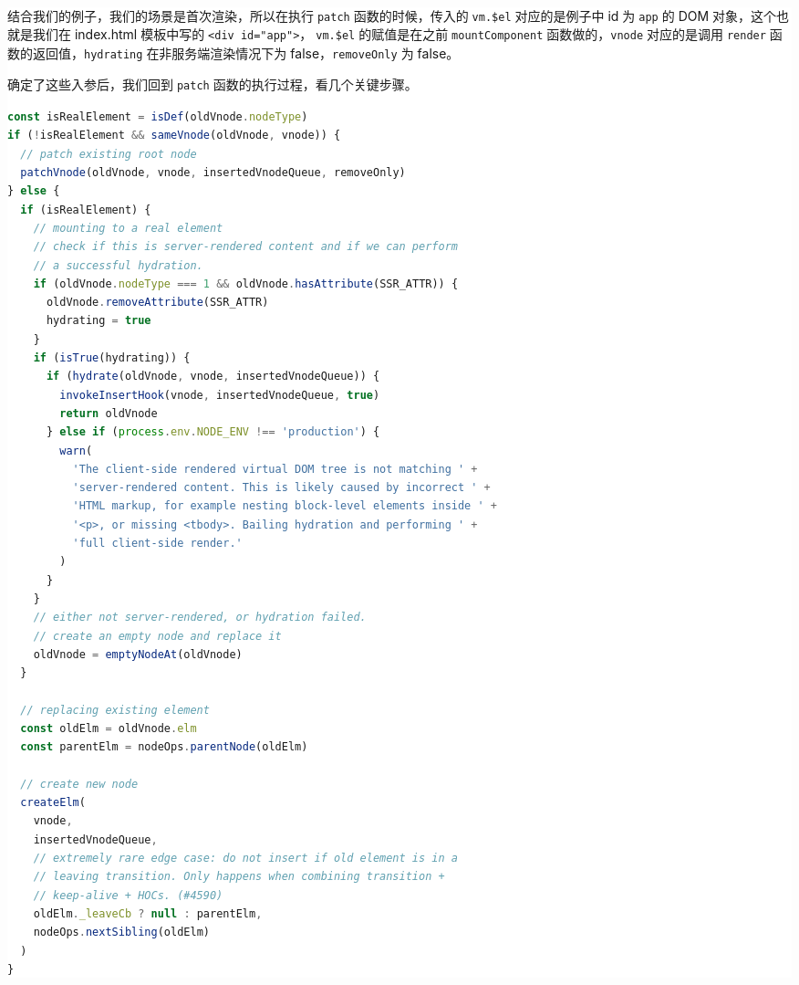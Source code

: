 结合我们的例子，我们的场景是首次渲染，所以在执行 `patch` 函数的时候，传入的 `vm.$el` 对应的是例子中 id 为 `app` 的 DOM 对象，这个也就是我们在 index.html 模板中写的 `<div id="app">`， `vm.$el` 的赋值是在之前 `mountComponent` 函数做的，`vnode` 对应的是调用 `render` 函数的返回值，`hydrating` 在非服务端渲染情况下为 false，`removeOnly` 为 false。

确定了这些入参后，我们回到 `patch` 函数的执行过程，看几个关键步骤。

```js
const isRealElement = isDef(oldVnode.nodeType)
if (!isRealElement && sameVnode(oldVnode, vnode)) {
  // patch existing root node
  patchVnode(oldVnode, vnode, insertedVnodeQueue, removeOnly)
} else {
  if (isRealElement) {
    // mounting to a real element
    // check if this is server-rendered content and if we can perform
    // a successful hydration.
    if (oldVnode.nodeType === 1 && oldVnode.hasAttribute(SSR_ATTR)) {
      oldVnode.removeAttribute(SSR_ATTR)
      hydrating = true
    }
    if (isTrue(hydrating)) {
      if (hydrate(oldVnode, vnode, insertedVnodeQueue)) {
        invokeInsertHook(vnode, insertedVnodeQueue, true)
        return oldVnode
      } else if (process.env.NODE_ENV !== 'production') {
        warn(
          'The client-side rendered virtual DOM tree is not matching ' +
          'server-rendered content. This is likely caused by incorrect ' +
          'HTML markup, for example nesting block-level elements inside ' +
          '<p>, or missing <tbody>. Bailing hydration and performing ' +
          'full client-side render.'
        )
      }
    }      
    // either not server-rendered, or hydration failed.
    // create an empty node and replace it
    oldVnode = emptyNodeAt(oldVnode)
  }

  // replacing existing element
  const oldElm = oldVnode.elm
  const parentElm = nodeOps.parentNode(oldElm)

  // create new node
  createElm(
    vnode,
    insertedVnodeQueue,
    // extremely rare edge case: do not insert if old element is in a
    // leaving transition. Only happens when combining transition +
    // keep-alive + HOCs. (#4590)
    oldElm._leaveCb ? null : parentElm,
    nodeOps.nextSibling(oldElm)
  )
}
```
